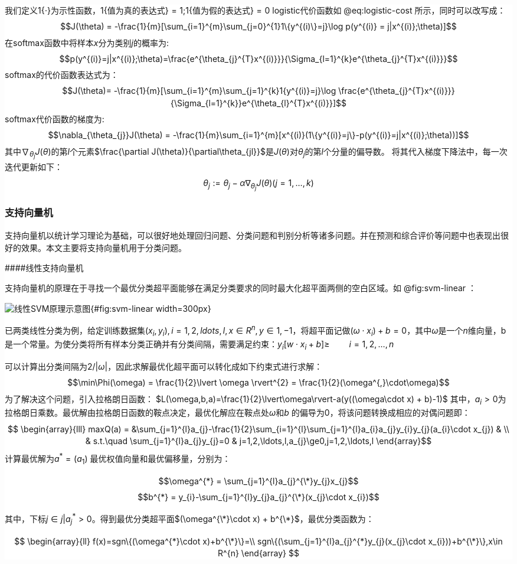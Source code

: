 我们定义$1\{\cdot\}$为示性函数，$1\{\textrm{值为真的表达式}\}=1$;$1\{\textrm{值为假的表达式}\}=0$
logistic代价函数如 @eq:logistic-cost 所示，同时可以改写成：
$$J(\theta) = -\frac{1}{m}[\sum_{i=1}^{m}\sum_{j=0}^{1}1\{y^{(i)\}=j}\log p(y^{(i)} = j|x^{(i)};\theta)]$$
在softmax函数中将样本$x$分为类别$j$的概率为:
$$p(y^{(i)}=j|x^{(i)};\theta)=\frac{e^{\theta_{j}^{T}x^{(i)}}}{\Sigma_{l=1}^{k}e^{\theta_{j}^{T}x^{(i)}}}$$
softmax的代价函数表达式为：
$$J(\theta)= -\frac{1}{m}[\sum_{i=1}^{m}\sum_{j=1}^{k}1{y^{(i)}=j}\log \frac{e^{\theta_{j}^{T}x^{(i)}}}{\Sigma_{l=1}^{k}}e^{\theta_{l}^{T}x^{(i)}}]$$
softmax代价函数的梯度为:
$$\nabla_{\theta_{j}}J(\theta) = -\frac{1}{m}\sum_{i=1}^{m}[x^{(i)}(1\{y^{(i)}=j\}-p(y^{(i)}=j|x^{(i)};\theta))]$$
其中$\nabla_{\theta_{j}}J(\theta)$的第$l$个元素$\frac{\partial J(\theta)}{\partial\theta_{jl}}$是$J(\theta)$对$\theta_{j}$的第$l$个分量的偏导数。
将其代入梯度下降法中，每一次迭代更新如下：
$$\theta_{j}:=\theta_{j}-\alpha\nabla_{\theta_{j}}J(\theta)(j=1,\ldots,k)$$

### 支持向量机
支持向量机以统计学习理论为基础，可以很好地处理回归问题、分类问题和判别分析等诸多问题。并在预测和综合评价等问题中也表现出很好的效果。本文主要将支持向量机用于分类问题。

####线性支持向量机

支持向量机的原理在于寻找一个最优分类超平面能够在满足分类要求的同时最大化超平面两侧的空白区域。如 @fig:svm-linear ：

![线性SVM原理示意图](./pic/linear-svm.png){#fig:svm-linear width=300px}

已两类线性分类为例，给定训练数据集$(x_{i},y_{i}),i=1,2,ldots,l,x\in R^{n},y\in{1,-1}$，将超平面记做$(\omega\cdot x_{i})+b=0$，其中$\omega$是一个$n$维向量，b是一个常量。为使分类将所有样本分类正确并有分类间隔，需要满足约束：$y_{i}[w\cdot x_{i}+b]\ge\quad\quad i = 1,2,\ldots,n$

可以计算出分类间隔为$2/\lvert \omega \rvert$，因此求解最优化超平面可以转化成如下约束式进行求解：
$$\min\Phi(\omega) = \frac{1}{2}\lvert \omega \rvert^{2} = \frac{1}{2}(\omega^{,}\cdot\omega)$$
为了解决这个问题，引入拉格朗日函数：
$L(\omega,b,a)=\frac{1}{2}\lvert\omega\rvert-a(y((\omega\cdot x) + b)-1)$
其中，$a_{i}>0$为拉格朗日乘数。最优解由拉格朗日函数的鞍点决定，最优化解应在鞍点处$\omega$和$b$ 的偏导为0，将该问题转换成相应的对偶问题即：
$$
\begin{array}{lll}
maxQ(a) = &\sum_{j=1}^{l}a_{j}-\frac{1}{2}\sum_{i=1}^{l}\sum_{j=1}^{l}a_{i}a_{j}y_{i}y_{j}(a_{i}\cdot x_{j}) & \\
& s.t.\quad \sum_{j=1}^{l}a_{j}y_{j}=0 & j=1,2,\ldots,l,a_{j}\ge0,j=1,2,\ldots,l
\end{array}$$
计算最优解为$a^{*}=(a_{1}^{})$
最优权值向量和最优偏移量，分别为：

$$\omega^{*} = \sum_{j=1}^{l}a_{j}^{\*}y_{j}x_{j}$$
$$b^{*} = y_{i}-\sum_{j=1}^{l}y_{j}a_{j}^{\*}(x_{j}\cdot x_{i})$$

其中，下标$j\in{j|a_{j}^{*}>0}$。得到最优分类超平面$(\omega^{\*}\cdot x) + b^{\*}$，最优分类函数为：

$$
\begin{array}{ll}
f(x)=sgn\{(\omega^{*}\cdot x)+b^{\*}\}=\\
sgn\{(\sum_{j=1}^{l}a_{j}^{*}y_{j}(x_{j}\cdot x_{i}))+b^{\*}\},x\in R^{n}
\end{array}
$$
